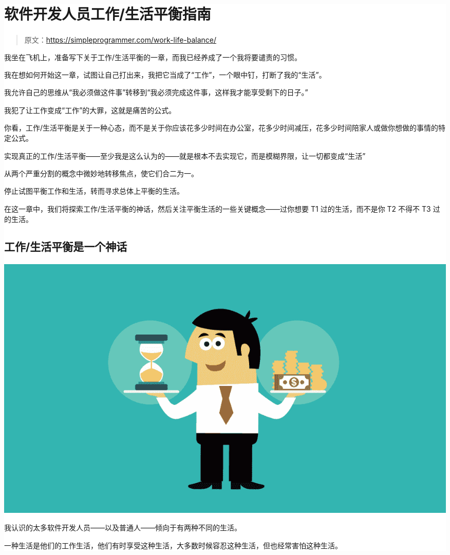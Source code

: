 # 软件开发人员工作/生活平衡指南

> 原文：<https://simpleprogrammer.com/work-life-balance/>

我坐在飞机上，准备写下关于工作/生活平衡的一章，而我已经养成了一个我将要谴责的习惯。

我在想如何开始这一章，试图让自己打出来，我把它当成了“工作”，一个眼中钉，打断了我的“生活”。

我允许自己的思维从“我必须做这件事”转移到“我必须完成这件事，这样我才能享受剩下的日子。”

我犯了让工作变成“工作”的大罪，这就是痛苦的公式。

你看，工作/生活平衡是关于一种心态，而不是关于你应该花多少时间在办公室，花多少时间减压，花多少时间陪家人或做你想做的事情的特定公式。

实现真正的工作/生活平衡——至少我是这么认为的——就是根本不去实现它，而是模糊界限，让一切都变成“生活”

从两个严重分割的概念中微妙地转移焦点，使它们合二为一。

停止试图平衡工作和生活，转而寻求总体上平衡的生活。

在这一章中，我们将探索工作/生活平衡的神话，然后关注平衡生活的一些关键概念——过你想要 T1 过的生活，而不是你 T2 不得不 T3 过的生活。

## 工作/生活平衡是一个神话

![](img/8c5ea9ab387ac194237a371bcae809f2.png)

我认识的太多软件开发人员——以及普通人——倾向于有两种不同的生活。

一种生活是他们的工作生活，他们有时享受这种生活，大多数时候容忍这种生活，但也经常害怕这种生活。
